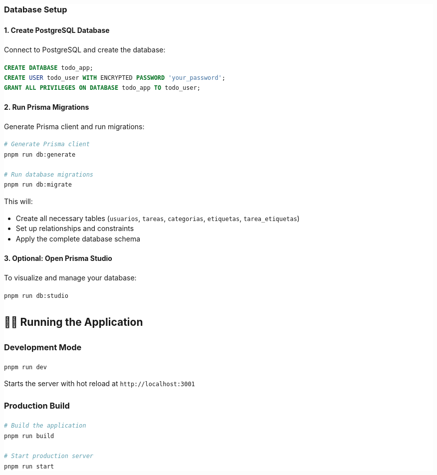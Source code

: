    ```env
   ```

### Database Setup

#### 1. Create PostgreSQL Database

Connect to PostgreSQL and create the database:

```sql
CREATE DATABASE todo_app;
CREATE USER todo_user WITH ENCRYPTED PASSWORD 'your_password';
GRANT ALL PRIVILEGES ON DATABASE todo_app TO todo_user;
```

#### 2. Run Prisma Migrations

Generate Prisma client and run migrations:

```bash
# Generate Prisma client
pnpm run db:generate

# Run database migrations
pnpm run db:migrate
```

This will:

- Create all necessary tables (`usuarios`, `tareas`, `categorias`, `etiquetas`, `tarea_etiquetas`)
- Set up relationships and constraints
- Apply the complete database schema

#### 3. Optional: Open Prisma Studio

To visualize and manage your database:

```bash
pnpm run db:studio
```

## 🏃‍♂️ Running the Application

### Development Mode

```bash
pnpm run dev
```

Starts the server with hot reload at `http://localhost:3001`

### Production Build

```bash
# Build the application
pnpm run build

# Start production server
pnpm run start
```

